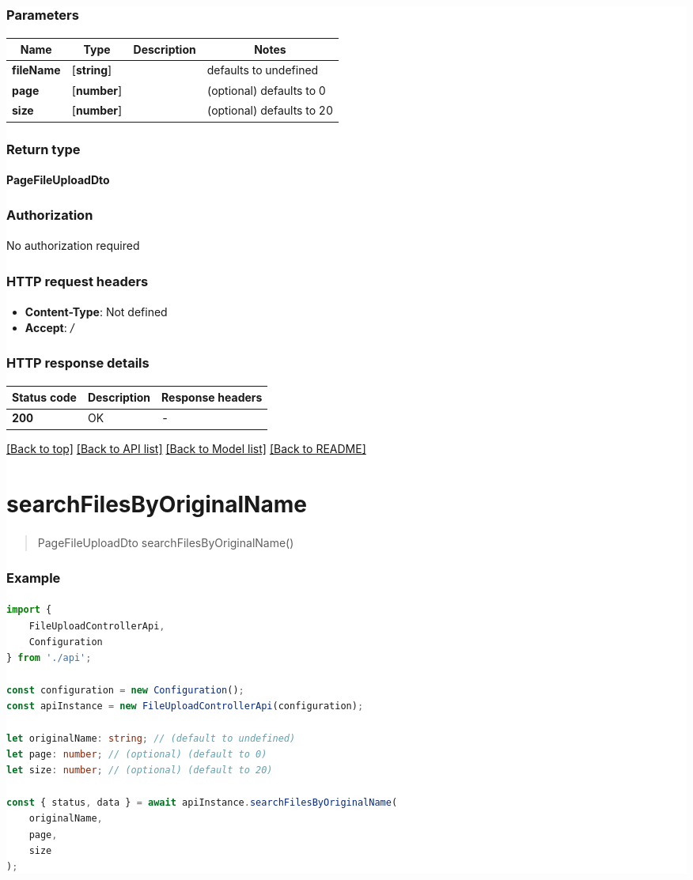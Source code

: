 ### Parameters

|Name | Type | Description  | Notes|
|------------- | ------------- | ------------- | -------------|
| **fileName** | [**string**] |  | defaults to undefined|
| **page** | [**number**] |  | (optional) defaults to 0|
| **size** | [**number**] |  | (optional) defaults to 20|


### Return type

**PageFileUploadDto**

### Authorization

No authorization required

### HTTP request headers

 - **Content-Type**: Not defined
 - **Accept**: */*


### HTTP response details
| Status code | Description | Response headers |
|-------------|-------------|------------------|
|**200** | OK |  -  |

[[Back to top]](#) [[Back to API list]](../README.md#documentation-for-api-endpoints) [[Back to Model list]](../README.md#documentation-for-models) [[Back to README]](../README.md)

# **searchFilesByOriginalName**
> PageFileUploadDto searchFilesByOriginalName()


### Example

```typescript
import {
    FileUploadControllerApi,
    Configuration
} from './api';

const configuration = new Configuration();
const apiInstance = new FileUploadControllerApi(configuration);

let originalName: string; // (default to undefined)
let page: number; // (optional) (default to 0)
let size: number; // (optional) (default to 20)

const { status, data } = await apiInstance.searchFilesByOriginalName(
    originalName,
    page,
    size
);
```
